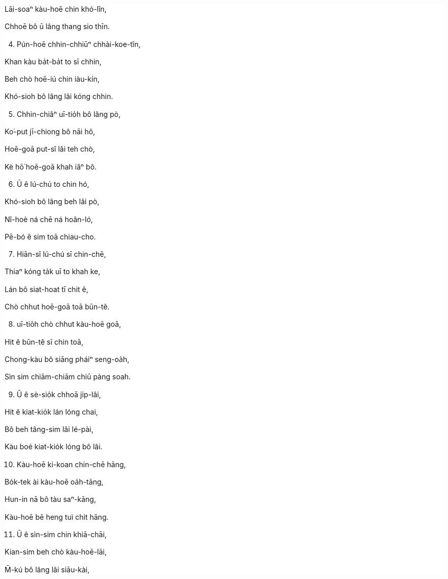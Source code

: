 Lāi-soaⁿ kàu-hoē chin khó-lîn,

Chhoē bô ū lâng thang sio thīn.

4. Pún-hoē chhin-chhiūⁿ chhài-koe-tîn,

Khan kàu ba̍t-ba̍t to sī chhin,

Beh chò hoē-iú chin iàu-kín,

Khó-sioh bô lâng lâi kóng chhin.

5. Chhin-chiâⁿ uī-tio̍h bô lâng pò,

Ko͘-put jī-chiong bô nāi hô,

Hoē-goā put-sî lâi teh chò,

Kè hō͘ hoē-goā khah iâⁿ bô.

6. Ū ê lú-chú to chin hó,

Khó-sioh bô lâng beh lâi pò,

Nî-hoè ná chē ná hoân-ló,

Pē-bó ê sim toā chiau-cho.

7. Hiān-sî lú-chú sī chin-chē,

Thiaⁿ kóng ta̍k uī to khah ke,

Lán bô siat-hoat tī chit ê,

Chò chhut hoē-goā toā būn-tê.

8. uī-tio̍h chò chhut kàu-hoē goā,

Hit ê būn-tê sī chin toā,

Chong-kàu bô siāng pháiⁿ seng-oa̍h,

Sìn sim chiām-chiām chiū pàng soah.

9. Ū ê sè-sio̍k chhoā ji̍p-lâi,

Hit ê kiat-kio̍k lán lóng chai,

Bô beh tâng-sim lâi lé-pài,

Kàu boé kiat-kio̍k lóng bô lâi.

10. Kàu-hoē ki-koan chin-chē hāng,

Bo̍k-tek ài kàu-hoē oa̍h-tāng,

Hun-in nā bô tàu saⁿ-kāng,

Kàu-hoē bē heng tuì chit hāng.

11. Ū ê sìn-sim chin khiā-chāi,

Kian-sim beh chò kàu-hoē-lāi,

M̄-kú bô lâng lâi siāu-kài,
